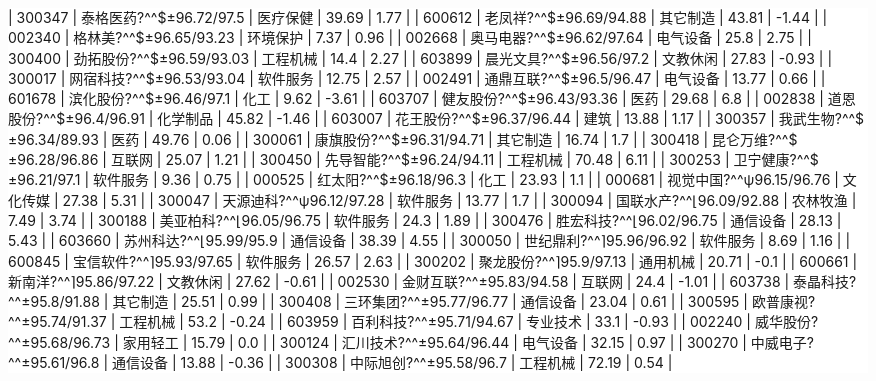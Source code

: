 | 300347 | 泰格医药?^^$±96.72/97.5  |  医疗保健  |   39.69   |  1.77  |
| 600612 |  老凤祥?^^$±96.69/94.88  |  其它制造  |   43.81   | -1.44  |
| 002340 |  格林美?^^$±96.65/93.23  |  环境保护  |    7.37   |  0.96  |
| 002668 | 奥马电器?^^$±96.62/97.64 |  电气设备  |    25.8   |  2.75  |
| 300400 | 劲拓股份?^^$±96.59/93.03 |  工程机械  |    14.4   |  2.27  |
| 603899 | 晨光文具?^^$±96.56/97.2  |  文教休闲  |   27.83   | -0.93  |
| 300017 | 网宿科技?^^$±96.53/93.04 |  软件服务  |   12.75   |  2.57  |
| 002491 | 通鼎互联?^^$±96.5/96.47  |  电气设备  |   13.77   |  0.66  |
| 601678 | 滨化股份?^^$±96.46/97.1  |    化工    |    9.62   | -3.61  |
| 603707 | 健友股份?^^$±96.43/93.36 |    医药    |   29.68   |  6.8   |
| 002838 | 道恩股份?^^$±96.4/96.91  |  化学制品  |   45.82   | -1.46  |
| 603007 | 花王股份?^^$±96.37/96.44 |    建筑    |   13.88   |  1.17  |
| 300357 | 我武生物?^^$±96.34/89.93 |    医药    |   49.76   |  0.06  |
| 300061 | 康旗股份?^^$±96.31/94.71 |  其它制造  |   16.74   |  1.7   |
| 300418 | 昆仑万维?^^$±96.28/96.86 |   互联网   |   25.07   |  1.21  |
| 300450 | 先导智能?^^$±96.24/94.11 |  工程机械  |   70.48   |  6.11  |
| 300253 | 卫宁健康?^^$±96.21/97.1  |  软件服务  |    9.36   |  0.75  |
| 000525 |  红太阳?^^$±96.18/96.3   |    化工    |   23.93   |  1.1   |
| 000681 | 视觉中国?^^ψ96.15/96.76  |  文化传媒  |   27.38   |  5.31  |
| 300047 | 天源迪科?^^ψ96.12/97.28  |  软件服务  |   13.77   |  1.7   |
| 300094 | 国联水产?^^⌊96.09/92.88  |  农林牧渔  |    7.49   |  3.74  |
| 300188 | 美亚柏科?^^⌊96.05/96.75  |  软件服务  |    24.3   |  1.89  |
| 300476 | 胜宏科技?^^⌊96.02/96.75  |  通信设备  |   28.13   |  5.43  |
| 603660 |  苏州科达?^^⌊95.99/95.9  |  通信设备  |   38.39   |  4.55  |
| 300050 | 世纪鼎利?^^⌉95.96/96.92  |  软件服务  |    8.69   |  1.16  |
| 600845 | 宝信软件?^^⌉95.93/97.65  |  软件服务  |   26.57   |  2.63  |
| 300202 |  聚龙股份?^^⌉95.9/97.13  |  通用机械  |   20.71   |  -0.1  |
| 600661 |  新南洋?^^⌉95.86/97.22   |  文教休闲  |   27.62   | -0.61  |
| 002530 | 金财互联?^^±95.83/94.58  |   互联网   |    24.4   | -1.01  |
| 603738 |  泰晶科技?^^±95.8/91.88  |  其它制造  |   25.51   |  0.99  |
| 300408 | 三环集团?^^±95.77/96.77  |  通信设备  |   23.04   |  0.61  |
| 300595 | 欧普康视?^^±95.74/91.37  |  工程机械  |    53.2   | -0.24  |
| 603959 | 百利科技?^^±95.71/94.67  |  专业技术  |    33.1   | -0.93  |
| 002240 | 威华股份?^^±95.68/96.73  |  家用轻工  |   15.79   |  0.0   |
| 300124 | 汇川技术?^^±95.64/96.44  |  电气设备  |   32.15   |  0.97  |
| 300270 |  中威电子?^^±95.61/96.8  |  通信设备  |   13.88   | -0.36  |
| 300308 |  中际旭创?^^±95.58/96.7  |  工程机械  |   72.19   |  0.54  |